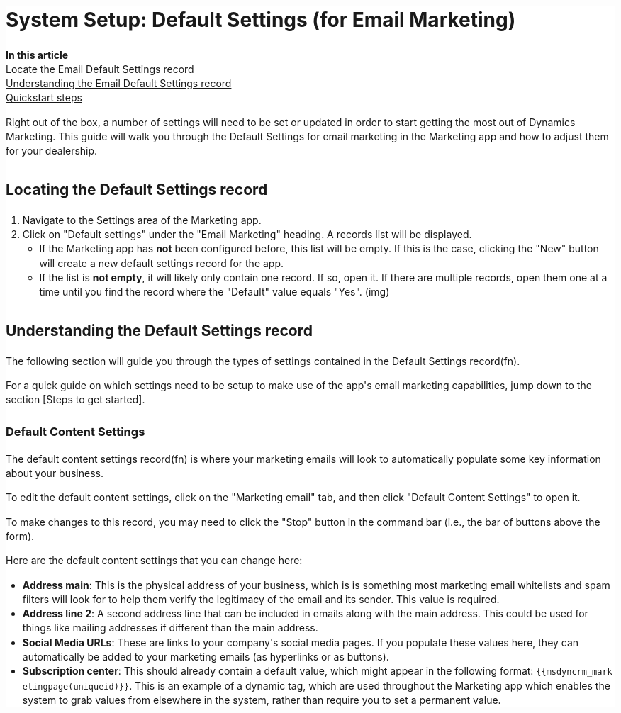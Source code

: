 # System Setup: Default Settings (for Email Marketing)

[comment]: <> (`Export To: Web/01_02_EmailDefaultSettings.html`)

**In this article**
    <br>[Locate the Email Default Settings record](#locate-the-email-default-settings-record)
    <br>[Understanding the Email Default Settings record](#understanding-the-email-default-settings-record)
    <br>[Quickstart steps](#quickstart-steps)

Right out of the box, a number of settings will need to be set or updated in order to start getting the most out of Dynamics Marketing.  This guide will walk you through the Default Settings for email marketing in the Marketing app and how to adjust them for your dealership.

## Locating the Default Settings record

1. Navigate to the Settings area of the Marketing app.
2. Click on "Default settings" under the "Email Marketing" heading.  A records list will be displayed.  
	* If the Marketing app has **not** been configured before, this list will be empty.  If this is the case, clicking the "New" button will create a new default settings record for the app.
	* If the list is **not empty**, it will likely only contain one record.  If so, open it.  If there are multiple records, open them one at a time until you find the record where the "Default" value equals "Yes".
		(img)

## Understanding the Default Settings record

The following section will guide you through the types of settings contained in the Default Settings record(fn).

For a quick guide on which settings need to be setup to make use of the app's email marketing capabilities, jump down to the section [Steps to get started].

### Default Content Settings

The default content settings record(fn) is where your marketing emails will look to automatically populate some key information about your business.

To edit the default content settings, click on the "Marketing email" tab, and then click "Default Content Settings" to open it.

To make changes to this record, you may need to click the "Stop" button in the command bar (i.e., the bar of buttons above the form).

Here are the default content settings that you can change here:

* **Address main**:  This is the physical address of your business, which is is something most marketing email whitelists and spam filters will look for to help them verify the legitimacy of the email and its sender.  This value is required.
* **Address line 2**:  A second address line that can be included in emails along with the main address.  This could be used for things like mailing addresses if different than the main address.
* **Social Media URLs**:  These are links to your company's social media pages.  If you populate these values here, they can automatically be added to your marketing emails (as hyperlinks or as buttons).
* **Subscription center**:  This should already contain a default value, which might appear in the following format:  `{{msdyncrm_marketingpage(uniqueid)}}`.  This is an example of a dynamic tag, which are used throughout the Marketing app which enables the system to grab values from elsewhere in the system, rather than require you to set a permanent value.
